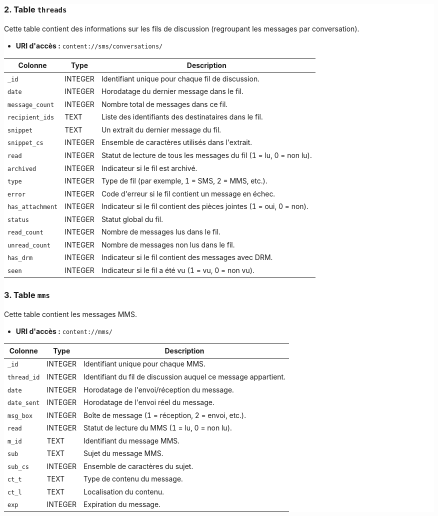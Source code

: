### 2. **Table `threads`**
Cette table contient des informations sur les fils de discussion (regroupant les messages par conversation).

- **URI d'accès :** `content://sms/conversations/`

| Colonne                | Type     | Description                                                                                     |
|------------------------|----------|-------------------------------------------------------------------------------------------------|
| `_id`                  | INTEGER  | Identifiant unique pour chaque fil de discussion.                                               |
| `date`                 | INTEGER  | Horodatage du dernier message dans le fil.                                                      |
| `message_count`        | INTEGER  | Nombre total de messages dans ce fil.                                                           |
| `recipient_ids`        | TEXT     | Liste des identifiants des destinataires dans le fil.                                           |
| `snippet`              | TEXT     | Un extrait du dernier message du fil.                                                           |
| `snippet_cs`           | INTEGER  | Ensemble de caractères utilisés dans l'extrait.                                                 |
| `read`                 | INTEGER  | Statut de lecture de tous les messages du fil (1 = lu, 0 = non lu).                             |
| `archived`             | INTEGER  | Indicateur si le fil est archivé.                                                               |
| `type`                 | INTEGER  | Type de fil (par exemple, 1 = SMS, 2 = MMS, etc.).                                              |
| `error`                | INTEGER  | Code d'erreur si le fil contient un message en échec.                                           |
| `has_attachment`       | INTEGER  | Indicateur si le fil contient des pièces jointes (1 = oui, 0 = non).                            |
| `status`               | INTEGER  | Statut global du fil.                                                                           |
| `read_count`           | INTEGER  | Nombre de messages lus dans le fil.                                                             |
| `unread_count`         | INTEGER  | Nombre de messages non lus dans le fil.                                                         |
| `has_drm`              | INTEGER  | Indicateur si le fil contient des messages avec DRM.                                            |
| `seen`                 | INTEGER  | Indicateur si le fil a été vu (1 = vu, 0 = non vu).                                             |

### 3. **Table `mms`**
Cette table contient les messages MMS.

- **URI d'accès :** `content://mms/`

| Colonne                  | Type     | Description                                                                                     |
|--------------------------|----------|-------------------------------------------------------------------------------------------------|
| `_id`                    | INTEGER  | Identifiant unique pour chaque MMS.                                                             |
| `thread_id`              | INTEGER  | Identifiant du fil de discussion auquel ce message appartient.                                  |
| `date`                   | INTEGER  | Horodatage de l'envoi/réception du message.                                                     |
| `date_sent`              | INTEGER  | Horodatage de l'envoi réel du message.                                                          |
| `msg_box`                | INTEGER  | Boîte de message (1 = réception, 2 = envoi, etc.).                                              |
| `read`                   | INTEGER  | Statut de lecture du MMS (1 = lu, 0 = non lu).                                                  |
| `m_id`                   | TEXT     | Identifiant du message MMS.                                                                     |
| `sub`                    | TEXT     | Sujet du message MMS.                                                                           |
| `sub_cs`                 | INTEGER  | Ensemble de caractères du sujet.                                                                |
| `ct_t`                   | TEXT     | Type de contenu du message.                                                                     |
| `ct_l`                   | TEXT     | Localisation du contenu.                                                                        |
| `exp`                    | INTEGER  | Expiration du message.                                                                          |